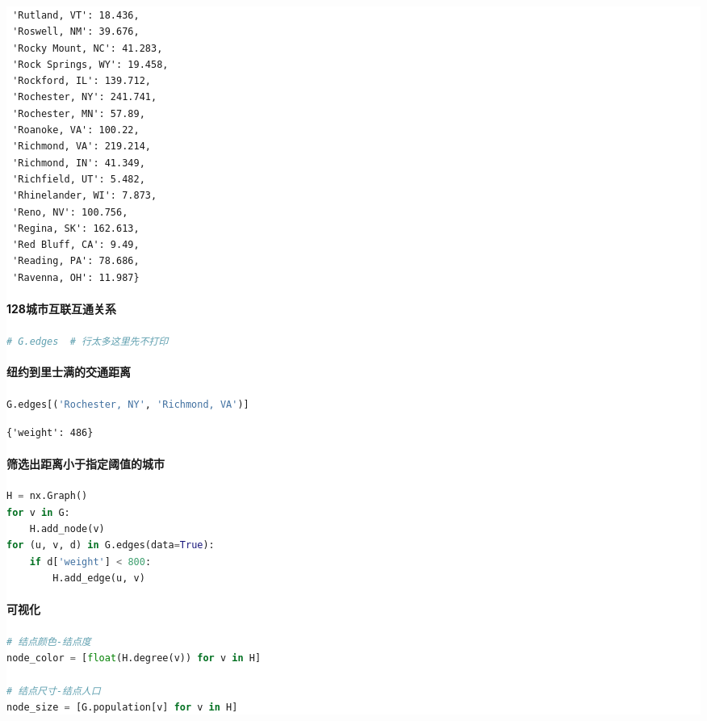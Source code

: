      'Rutland, VT': 18.436,
     'Roswell, NM': 39.676,
     'Rocky Mount, NC': 41.283,
     'Rock Springs, WY': 19.458,
     'Rockford, IL': 139.712,
     'Rochester, NY': 241.741,
     'Rochester, MN': 57.89,
     'Roanoke, VA': 100.22,
     'Richmond, VA': 219.214,
     'Richmond, IN': 41.349,
     'Richfield, UT': 5.482,
     'Rhinelander, WI': 7.873,
     'Reno, NV': 100.756,
     'Regina, SK': 162.613,
     'Red Bluff, CA': 9.49,
     'Reading, PA': 78.686,
     'Ravenna, OH': 11.987}



#### 128城市互联互通关系


```python
# G.edges  # 行太多这里先不打印
```

#### 纽约到里士满的交通距离


```python
G.edges[('Rochester, NY', 'Richmond, VA')]
```




    {'weight': 486}



#### 筛选出距离小于指定阈值的城市


```python
H = nx.Graph()
for v in G:
    H.add_node(v)
for (u, v, d) in G.edges(data=True):
    if d['weight'] < 800:
        H.add_edge(u, v)
```

#### 可视化


```python
# 结点颜色-结点度
node_color = [float(H.degree(v)) for v in H]

# 结点尺寸-结点人口
node_size = [G.population[v] for v in H]
```
